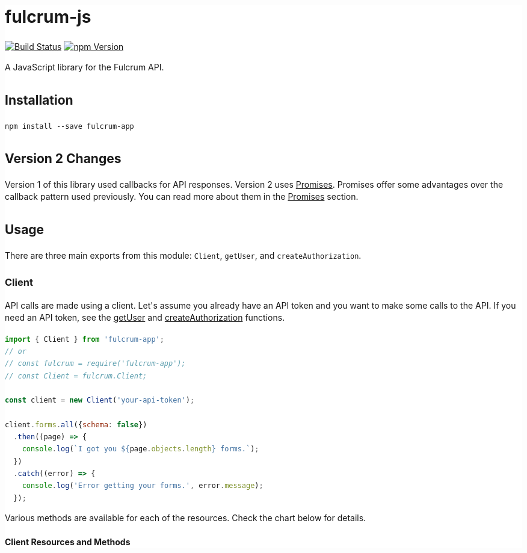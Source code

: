 # fulcrum-js

[![Build Status](https://api.travis-ci.org/fulcrumapp/fulcrum-js.png?branch=master)](https://travis-ci.org/fulcrumapp/fulcrum-js)&nbsp;[![npm Version](https://img.shields.io/npm/v/fulcrum-app.svg)](https://www.npmjs.com/package/fulcrum-app)

A JavaScript library for the Fulcrum API.

## Installation

```
npm install --save fulcrum-app
```

## Version 2 Changes

Version 1 of this library used callbacks for API responses. Version 2 uses [Promises](https://developer.mozilla.org/en-US/docs/Web/JavaScript/Reference/Global_Objects/Promise). Promises offer some advantages over the callback pattern used previously. You can read more about them in the [Promises](#promises) section.

## Usage

There are three main exports from this module: `Client`, `getUser`, and `createAuthorization`.

### Client

API calls are made using a client. Let's assume you already have an API token and you want to make some calls to the API. If you need an API token, see the [getUser](#getuser) and [createAuthorization](#createauthorization) functions.

```javascript
import { Client } from 'fulcrum-app';
// or
// const fulcrum = require('fulcrum-app');
// const Client = fulcrum.Client;

const client = new Client('your-api-token');

client.forms.all({schema: false})
  .then((page) => {
    console.log(`I got you ${page.objects.length} forms.`);
  })
  .catch((error) => {
    console.log('Error getting your forms.', error.message);
  });
```

Various methods are available for each of the resources. Check the chart below for details.

#### Client Resources and Methods
